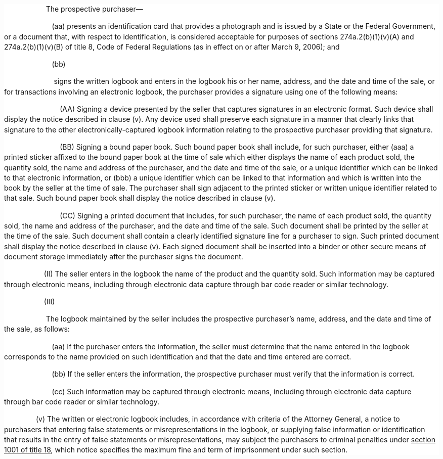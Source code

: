                      The prospective purchaser—

                        (aa) presents an identification card that provides a photograph and is issued by a State or the Federal Government, or a document that, with respect to identification, is considered acceptable for purposes of sections 274a.2(b)(1)(v)(A) and 274a.2(b)(1)(v)(B) of title 8, Code of Federal Regulations (as in effect on or after March 9, 2006); and

                        (bb)

                         signs the written logbook and enters in the logbook his or her name, address, and the date and time of the sale, or for transactions involving an electronic logbook, the purchaser provides a signature using one of the following means:

                            (AA) Signing a device presented by the seller that captures signatures in an electronic format. Such device shall display the notice described in clause (v). Any device used shall preserve each signature in a manner that clearly links that signature to the other electronically-captured logbook information relating to the prospective purchaser providing that signature.

                            (BB) Signing a bound paper book. Such bound paper book shall include, for such purchaser, either (aaa) a printed sticker affixed to the bound paper book at the time of sale which either displays the name of each product sold, the quantity sold, the name and address of the purchaser, and the date and time of the sale, or a unique identifier which can be linked to that electronic information, or (bbb) a unique identifier which can be linked to that information and which is written into the book by the seller at the time of sale. The purchaser shall sign adjacent to the printed sticker or written unique identifier related to that sale. Such bound paper book shall display the notice described in clause (v).

                            (CC) Signing a printed document that includes, for such purchaser, the name of each product sold, the quantity sold, the name and address of the purchaser, and the date and time of the sale. Such document shall be printed by the seller at the time of the sale. Such document shall contain a clearly identified signature line for a purchaser to sign. Such printed document shall display the notice described in clause (v). Each signed document shall be inserted into a binder or other secure means of document storage immediately after the purchaser signs the document.

                    (II) The seller enters in the logbook the name of the product and the quantity sold. Such information may be captured through electronic means, including through electronic data capture through bar code reader or similar technology.

                    (III)

                     The logbook maintained by the seller includes the prospective purchaser’s name, address, and the date and time of the sale, as follows:

                        (aa) If the purchaser enters the information, the seller must determine that the name entered in the logbook corresponds to the name provided on such identification and that the date and time entered are correct.

                        (bb) If the seller enters the information, the prospective purchaser must verify that the information is correct.

                        (cc) Such information may be captured through electronic means, including through electronic data capture through bar code reader or similar technology.

                (v) The written or electronic logbook includes, in accordance with criteria of the Attorney General, a notice to purchasers that entering false statements or misrepresentations in the logbook, or supplying false information or identification that results in the entry of false statements or misrepresentations, may subject the purchasers to criminal penalties under [section 1001 of title 18][/us/usc/t18/s1001], which notice specifies the maximum fine and term of imprisonment under such section.


[/us/usc/t21/s802/39/A/iv]: https://publicdocs.github.io/go/links?ns=uslm&ref=%2Fus%2Fusc%2Ft21%2Fs802%2F39%2FA%2Fiv
[/us/usc/t21/s301]: https://publicdocs.github.io/go/links?ns=uslm&ref=%2Fus%2Fusc%2Ft21%2Fs301
[/us/usc/t21/s802/49]: https://publicdocs.github.io/go/links?ns=uslm&ref=%2Fus%2Fusc%2Ft21%2Fs802%2F49
[/us/usc/t21/s971/f/2]: https://publicdocs.github.io/go/links?ns=uslm&ref=%2Fus%2Fusc%2Ft21%2Fs971%2Ff%2F2
[/us/usc/t21/s971/c/1]: https://publicdocs.github.io/go/links?ns=uslm&ref=%2Fus%2Fusc%2Ft21%2Fs971%2Fc%2F1
[/us/usc/t21/s971/c/2]: https://publicdocs.github.io/go/links?ns=uslm&ref=%2Fus%2Fusc%2Ft21%2Fs971%2Fc%2F2
[/us/usc/t5/s552/a]: https://publicdocs.github.io/go/links?ns=uslm&ref=%2Fus%2Fusc%2Ft5%2Fs552%2Fa
[/us/usc/t18/s1001]: https://publicdocs.github.io/go/links?ns=uslm&ref=%2Fus%2Fusc%2Ft18%2Fs1001
[/us/usc/t18/s1001]: https://publicdocs.github.io/go/links?ns=uslm&ref=%2Fus%2Fusc%2Ft18%2Fs1001
[/us/usc/t18/s1001]: https://publicdocs.github.io/go/links?ns=uslm&ref=%2Fus%2Fusc%2Ft18%2Fs1001
[/us/pl/91/513/s310]: https://publicdocs.github.io/go/links?ns=uslm&ref=%2Fus%2Fpl%2F91%2F513%2Fs310
[/us/pl/95/633/s202/a]: https://publicdocs.github.io/go/links?ns=uslm&ref=%2Fus%2Fpl%2F95%2F633%2Fs202%2Fa
[/us/stat/92/3774]: https://publicdocs.github.io/go/links?ns=uslm&ref=%2Fus%2Fstat%2F92%2F3774
[/us/pl/100/690/s6052/a]: https://publicdocs.github.io/go/links?ns=uslm&ref=%2Fus%2Fpl%2F100%2F690%2Fs6052%2Fa
[/us/stat/102/4312]: https://publicdocs.github.io/go/links?ns=uslm&ref=%2Fus%2Fstat%2F102%2F4312
[/us/pl/103/200]: https://publicdocs.github.io/go/links?ns=uslm&ref=%2Fus%2Fpl%2F103%2F200
[/us/stat/107/2336]: https://publicdocs.github.io/go/links?ns=uslm&ref=%2Fus%2Fstat%2F107%2F2336
[/us/pl/104/237/s208]: https://publicdocs.github.io/go/links?ns=uslm&ref=%2Fus%2Fpl%2F104%2F237%2Fs208
[/us/stat/110/3104]: https://publicdocs.github.io/go/links?ns=uslm&ref=%2Fus%2Fstat%2F110%2F3104
[/us/pl/106/310/s3652]: https://publicdocs.github.io/go/links?ns=uslm&ref=%2Fus%2Fpl%2F106%2F310%2Fs3652
[/us/stat/114/1239]: https://publicdocs.github.io/go/links?ns=uslm&ref=%2Fus%2Fstat%2F114%2F1239
[/us/pl/109/177]: https://publicdocs.github.io/go/links?ns=uslm&ref=%2Fus%2Fpl%2F109%2F177
[/us/stat/120/257]: https://publicdocs.github.io/go/links?ns=uslm&ref=%2Fus%2Fstat%2F120%2F257
[/us/pl/110/415/s2]: https://publicdocs.github.io/go/links?ns=uslm&ref=%2Fus%2Fpl%2F110%2F415%2Fs2
[/us/stat/122/4349]: https://publicdocs.github.io/go/links?ns=uslm&ref=%2Fus%2Fstat%2F122%2F4349
[/us/pl/111/268]: https://publicdocs.github.io/go/links?ns=uslm&ref=%2Fus%2Fpl%2F111%2F268
[/us/stat/124/2847]: https://publicdocs.github.io/go/links?ns=uslm&ref=%2Fus%2Fstat%2F124%2F2847
[/us/act/1938-06-25/ch675]: https://publicdocs.github.io/go/links?ns=uslm&ref=%2Fus%2Fact%2F1938-06-25%2Fch675
[/us/stat/52/1040]: https://publicdocs.github.io/go/links?ns=uslm&ref=%2Fus%2Fstat%2F52%2F1040
[/us/usc/t21/s301]: https://publicdocs.github.io/go/links?ns=uslm&ref=%2Fus%2Fusc%2Ft21%2Fs301
[/us/pl/91/513]: https://publicdocs.github.io/go/links?ns=uslm&ref=%2Fus%2Fpl%2F91%2F513
[/us/stat/84/1242]: https://publicdocs.github.io/go/links?ns=uslm&ref=%2Fus%2Fstat%2F84%2F1242
[/us/usc/t21/s801]: https://publicdocs.github.io/go/links?ns=uslm&ref=%2Fus%2Fusc%2Ft21%2Fs801
[/us/pl/91/513]: https://publicdocs.github.io/go/links?ns=uslm&ref=%2Fus%2Fpl%2F91%2F513
[/us/stat/84/1285]: https://publicdocs.github.io/go/links?ns=uslm&ref=%2Fus%2Fstat%2F84%2F1285
[/us/pl/111/268/s3]: https://publicdocs.github.io/go/links?ns=uslm&ref=%2Fus%2Fpl%2F111%2F268%2Fs3
[/us/pl/111/268/s2]: https://publicdocs.github.io/go/links?ns=uslm&ref=%2Fus%2Fpl%2F111%2F268%2Fs2
[/us/pl/110/415]: https://publicdocs.github.io/go/links?ns=uslm&ref=%2Fus%2Fpl%2F110%2F415
[/us/pl/109/177/s711/c/2]: https://publicdocs.github.io/go/links?ns=uslm&ref=%2Fus%2Fpl%2F109%2F177%2Fs711%2Fc%2F2
[/us/pl/109/177/s711/a/2/B]: https://publicdocs.github.io/go/links?ns=uslm&ref=%2Fus%2Fpl%2F109%2F177%2Fs711%2Fa%2F2%2FB
[/us/pl/109/177/s716/b/2]: https://publicdocs.github.io/go/links?ns=uslm&ref=%2Fus%2Fpl%2F109%2F177%2Fs716%2Fb%2F2
[/us/pl/109/177/s711/b/1]: https://publicdocs.github.io/go/links?ns=uslm&ref=%2Fus%2Fpl%2F109%2F177%2Fs711%2Fb%2F1
[/us/pl/109/177/s711/b/1]: https://publicdocs.github.io/go/links?ns=uslm&ref=%2Fus%2Fpl%2F109%2F177%2Fs711%2Fb%2F1
[/us/pl/109/177/s711/c/1]: https://publicdocs.github.io/go/links?ns=uslm&ref=%2Fus%2Fpl%2F109%2F177%2Fs711%2Fc%2F1
[/us/pl/109/177/s711/d]: https://publicdocs.github.io/go/links?ns=uslm&ref=%2Fus%2Fpl%2F109%2F177%2Fs711%2Fd
[/us/pl/106/310]: https://publicdocs.github.io/go/links?ns=uslm&ref=%2Fus%2Fpl%2F106%2F310
[/us/pl/104/237/s208]: https://publicdocs.github.io/go/links?ns=uslm&ref=%2Fus%2Fpl%2F104%2F237%2Fs208
[/us/pl/104/237/s402]: https://publicdocs.github.io/go/links?ns=uslm&ref=%2Fus%2Fpl%2F104%2F237%2Fs402
[/us/pl/103/200/s2/c/1]: https://publicdocs.github.io/go/links?ns=uslm&ref=%2Fus%2Fpl%2F103%2F200%2Fs2%2Fc%2F1
[/us/pl/103/200/s10]: https://publicdocs.github.io/go/links?ns=uslm&ref=%2Fus%2Fpl%2F103%2F200%2Fs10
[/us/pl/103/200/s2/c/2]: https://publicdocs.github.io/go/links?ns=uslm&ref=%2Fus%2Fpl%2F103%2F200%2Fs2%2Fc%2F2
[/us/pl/100/690]: https://publicdocs.github.io/go/links?ns=uslm&ref=%2Fus%2Fpl%2F100%2F690
[/us/pl/111/268/s6/a]: https://publicdocs.github.io/go/links?ns=uslm&ref=%2Fus%2Fpl%2F111%2F268%2Fs6%2Fa
[/us/stat/124/2848]: https://publicdocs.github.io/go/links?ns=uslm&ref=%2Fus%2Fstat%2F124%2F2848
[/us/usc/t21/s842]: https://publicdocs.github.io/go/links?ns=uslm&ref=%2Fus%2Fusc%2Ft21%2Fs842
[/us/usc/t21/s801]: https://publicdocs.github.io/go/links?ns=uslm&ref=%2Fus%2Fusc%2Ft21%2Fs801
[/us/pl/109/177/s711/b/2]: https://publicdocs.github.io/go/links?ns=uslm&ref=%2Fus%2Fpl%2F109%2F177%2Fs711%2Fb%2F2
[/us/stat/120/261]: https://publicdocs.github.io/go/links?ns=uslm&ref=%2Fus%2Fstat%2F120%2F261
[/us/usc/t21/s830/d]: https://publicdocs.github.io/go/links?ns=uslm&ref=%2Fus%2Fusc%2Ft21%2Fs830%2Fd
[/us/pl/109/177/s711/c/3]: https://publicdocs.github.io/go/links?ns=uslm&ref=%2Fus%2Fpl%2F109%2F177%2Fs711%2Fc%2F3
[/us/stat/120/261]: https://publicdocs.github.io/go/links?ns=uslm&ref=%2Fus%2Fstat%2F120%2F261
[/us/pl/103/200]: https://publicdocs.github.io/go/links?ns=uslm&ref=%2Fus%2Fpl%2F103%2F200
[/us/pl/103/200/s11]: https://publicdocs.github.io/go/links?ns=uslm&ref=%2Fus%2Fpl%2F103%2F200%2Fs11
[/us/usc/t21/s802]: https://publicdocs.github.io/go/links?ns=uslm&ref=%2Fus%2Fusc%2Ft21%2Fs802
[/us/pl/100/690]: https://publicdocs.github.io/go/links?ns=uslm&ref=%2Fus%2Fpl%2F100%2F690
[/us/pl/100/690/s6061]: https://publicdocs.github.io/go/links?ns=uslm&ref=%2Fus%2Fpl%2F100%2F690%2Fs6061
[/us/usc/t21/s802]: https://publicdocs.github.io/go/links?ns=uslm&ref=%2Fus%2Fusc%2Ft21%2Fs802
[/us/pl/95/633/s203/a]: https://publicdocs.github.io/go/links?ns=uslm&ref=%2Fus%2Fpl%2F95%2F633%2Fs203%2Fa
[/us/stat/92/3776]: https://publicdocs.github.io/go/links?ns=uslm&ref=%2Fus%2Fstat%2F92%2F3776
[/us/usc/t21/s202/a/2]: https://publicdocs.github.io/go/links?ns=uslm&ref=%2Fus%2Fusc%2Ft21%2Fs202%2Fa%2F2
[/us/pl/96/359/s8/b]: https://publicdocs.github.io/go/links?ns=uslm&ref=%2Fus%2Fpl%2F96%2F359%2Fs8%2Fb
[/us/stat/94/1194]: https://publicdocs.github.io/go/links?ns=uslm&ref=%2Fus%2Fstat%2F94%2F1194
[/us/pl/95/633/s203/d]: https://publicdocs.github.io/go/links?ns=uslm&ref=%2Fus%2Fpl%2F95%2F633%2Fs203%2Fd
[/us/pl/111/268/s6/b]: https://publicdocs.github.io/go/links?ns=uslm&ref=%2Fus%2Fpl%2F111%2F268%2Fs6%2Fb
[/us/stat/124/2848]: https://publicdocs.github.io/go/links?ns=uslm&ref=%2Fus%2Fstat%2F124%2F2848
[/us/pl/95/633/s203/b]: https://publicdocs.github.io/go/links?ns=uslm&ref=%2Fus%2Fpl%2F95%2F633%2Fs203%2Fb
[/us/stat/92/3777]: https://publicdocs.github.io/go/links?ns=uslm&ref=%2Fus%2Fstat%2F92%2F3777
[/us/usc/t21/s830/a]: https://publicdocs.github.io/go/links?ns=uslm&ref=%2Fus%2Fusc%2Ft21%2Fs830%2Fa
[/us/pl/95/633]: https://publicdocs.github.io/go/links?ns=uslm&ref=%2Fus%2Fpl%2F95%2F633
[/us/pl/95/633/s203/c]: https://publicdocs.github.io/go/links?ns=uslm&ref=%2Fus%2Fpl%2F95%2F633%2Fs203%2Fc
[/us/stat/92/3777]: https://publicdocs.github.io/go/links?ns=uslm&ref=%2Fus%2Fstat%2F92%2F3777
[/us/pl/95/633]: https://publicdocs.github.io/go/links?ns=uslm&ref=%2Fus%2Fpl%2F95%2F633